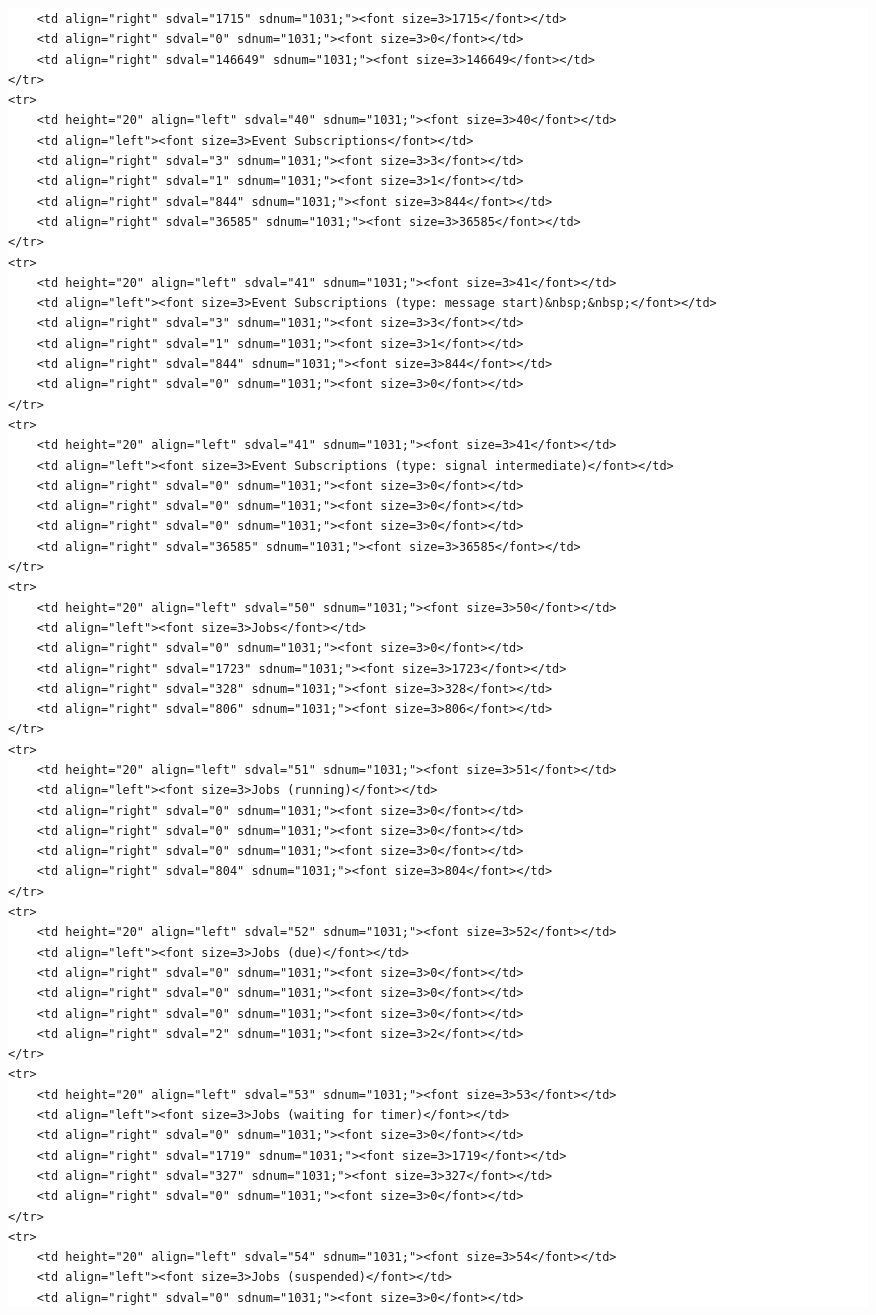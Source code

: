 		<td align="right" sdval="1715" sdnum="1031;"><font size=3>1715</font></td>
		<td align="right" sdval="0" sdnum="1031;"><font size=3>0</font></td>
		<td align="right" sdval="146649" sdnum="1031;"><font size=3>146649</font></td>
	</tr>
	<tr>
		<td height="20" align="left" sdval="40" sdnum="1031;"><font size=3>40</font></td>
		<td align="left"><font size=3>Event Subscriptions</font></td>
		<td align="right" sdval="3" sdnum="1031;"><font size=3>3</font></td>
		<td align="right" sdval="1" sdnum="1031;"><font size=3>1</font></td>
		<td align="right" sdval="844" sdnum="1031;"><font size=3>844</font></td>
		<td align="right" sdval="36585" sdnum="1031;"><font size=3>36585</font></td>
	</tr>
	<tr>
		<td height="20" align="left" sdval="41" sdnum="1031;"><font size=3>41</font></td>
		<td align="left"><font size=3>Event Subscriptions (type: message start)&nbsp;&nbsp;</font></td>
		<td align="right" sdval="3" sdnum="1031;"><font size=3>3</font></td>
		<td align="right" sdval="1" sdnum="1031;"><font size=3>1</font></td>
		<td align="right" sdval="844" sdnum="1031;"><font size=3>844</font></td>
		<td align="right" sdval="0" sdnum="1031;"><font size=3>0</font></td>
	</tr>
	<tr>
		<td height="20" align="left" sdval="41" sdnum="1031;"><font size=3>41</font></td>
		<td align="left"><font size=3>Event Subscriptions (type: signal intermediate)</font></td>
		<td align="right" sdval="0" sdnum="1031;"><font size=3>0</font></td>
		<td align="right" sdval="0" sdnum="1031;"><font size=3>0</font></td>
		<td align="right" sdval="0" sdnum="1031;"><font size=3>0</font></td>
		<td align="right" sdval="36585" sdnum="1031;"><font size=3>36585</font></td>
	</tr>
	<tr>
		<td height="20" align="left" sdval="50" sdnum="1031;"><font size=3>50</font></td>
		<td align="left"><font size=3>Jobs</font></td>
		<td align="right" sdval="0" sdnum="1031;"><font size=3>0</font></td>
		<td align="right" sdval="1723" sdnum="1031;"><font size=3>1723</font></td>
		<td align="right" sdval="328" sdnum="1031;"><font size=3>328</font></td>
		<td align="right" sdval="806" sdnum="1031;"><font size=3>806</font></td>
	</tr>
	<tr>
		<td height="20" align="left" sdval="51" sdnum="1031;"><font size=3>51</font></td>
		<td align="left"><font size=3>Jobs (running)</font></td>
		<td align="right" sdval="0" sdnum="1031;"><font size=3>0</font></td>
		<td align="right" sdval="0" sdnum="1031;"><font size=3>0</font></td>
		<td align="right" sdval="0" sdnum="1031;"><font size=3>0</font></td>
		<td align="right" sdval="804" sdnum="1031;"><font size=3>804</font></td>
	</tr>
	<tr>
		<td height="20" align="left" sdval="52" sdnum="1031;"><font size=3>52</font></td>
		<td align="left"><font size=3>Jobs (due)</font></td>
		<td align="right" sdval="0" sdnum="1031;"><font size=3>0</font></td>
		<td align="right" sdval="0" sdnum="1031;"><font size=3>0</font></td>
		<td align="right" sdval="0" sdnum="1031;"><font size=3>0</font></td>
		<td align="right" sdval="2" sdnum="1031;"><font size=3>2</font></td>
	</tr>
	<tr>
		<td height="20" align="left" sdval="53" sdnum="1031;"><font size=3>53</font></td>
		<td align="left"><font size=3>Jobs (waiting for timer)</font></td>
		<td align="right" sdval="0" sdnum="1031;"><font size=3>0</font></td>
		<td align="right" sdval="1719" sdnum="1031;"><font size=3>1719</font></td>
		<td align="right" sdval="327" sdnum="1031;"><font size=3>327</font></td>
		<td align="right" sdval="0" sdnum="1031;"><font size=3>0</font></td>
	</tr>
	<tr>
		<td height="20" align="left" sdval="54" sdnum="1031;"><font size=3>54</font></td>
		<td align="left"><font size=3>Jobs (suspended)</font></td>
		<td align="right" sdval="0" sdnum="1031;"><font size=3>0</font></td>